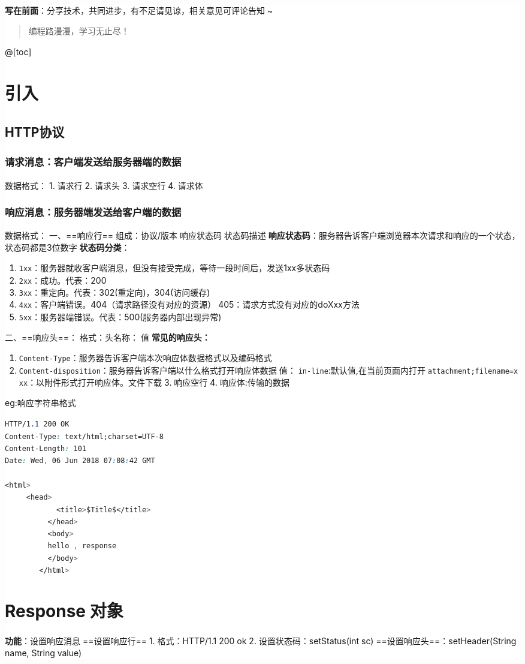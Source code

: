 ﻿**写在前面**：分享技术，共同进步，有不足请见谅，相关意见可评论告知  ~
> 编程路漫漫，学习无止尽！

@[toc]
# 引入
## HTTP协议
### 请求消息：客户端发送给服务器端的数据
 数据格式：
		1. 请求行     2. 请求头    	3. 请求空行    	4. 请求体
		

### 响应消息：服务器端发送给客户端的数据
 数据格式：
一、==响应行== 组成：协议/版本 响应状态码 状态码描述
**响应状态码**：服务器告诉客户端浏览器本次请求和响应的一个状态，状态码都是3位数字 
**状态码分类**：
1. `1xx`：服务器就收客户端消息，但没有接受完成，等待一段时间后，发送1xx多状态码
2. `2xx`：成功。代表：200
3. `3xx`：重定向。代表：302(重定向)，304(访问缓存)
4. `4xx`：客户端错误。404（请求路径没有对应的资源） 405：请求方式没有对应的doXxx方法
5. `5xx`：服务器端错误。代表：500(服务器内部出现异常)

二、==响应头==：
格式：头名称： 值
**常见的响应头：**
1. `Content-Type`：服务器告诉客户端本次响应体数据格式以及编码格式
2. `Content-disposition`：服务器告诉客户端以什么格式打开响应体数据
值：
`in-line`:默认值,在当前页面内打开
`attachment;filename=xxx`：以附件形式打开响应体。文件下载
		3. 响应空行
		4. 响应体:传输的数据
	
eg:响应字符串格式

```css
HTTP/1.1 200 OK
Content-Type: text/html;charset=UTF-8
Content-Length: 101
Date: Wed, 06 Jun 2018 07:08:42 GMT

<html>
	 <head>
		    <title>$Title$</title>
		  </head>
		  <body>
		  hello , response
		  </body>
		</html>
```
# Response 对象
**功能**：设置响应消息
==设置响应行==
		1. 格式：HTTP/1.1 200 ok
		2. 设置状态码：setStatus(int sc) 
 ==设置响应头==：setHeader(String name, String value) 
		